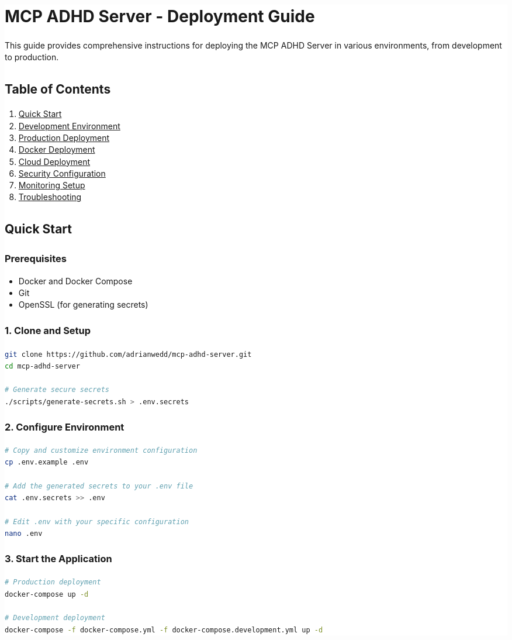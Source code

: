 # MCP ADHD Server - Deployment Guide

This guide provides comprehensive instructions for deploying the MCP ADHD Server in various environments, from development to production.

## Table of Contents

1. [Quick Start](#quick-start)
2. [Development Environment](#development-environment)
3. [Production Deployment](#production-deployment)
4. [Docker Deployment](#docker-deployment)
5. [Cloud Deployment](#cloud-deployment)
6. [Security Configuration](#security-configuration)
7. [Monitoring Setup](#monitoring-setup)
8. [Troubleshooting](#troubleshooting)

## Quick Start

### Prerequisites

- Docker and Docker Compose
- Git
- OpenSSL (for generating secrets)

### 1. Clone and Setup

```bash
git clone https://github.com/adrianwedd/mcp-adhd-server.git
cd mcp-adhd-server

# Generate secure secrets
./scripts/generate-secrets.sh > .env.secrets
```

### 2. Configure Environment

```bash
# Copy and customize environment configuration
cp .env.example .env

# Add the generated secrets to your .env file
cat .env.secrets >> .env

# Edit .env with your specific configuration
nano .env
```

### 3. Start the Application

```bash
# Production deployment
docker-compose up -d

# Development deployment
docker-compose -f docker-compose.yml -f docker-compose.development.yml up -d
```
